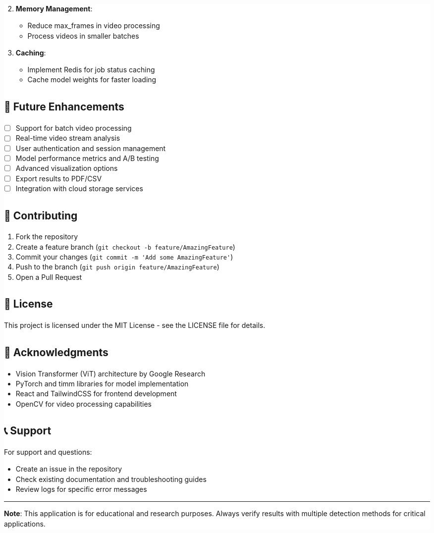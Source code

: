 2. **Memory Management**:
   - Reduce max_frames in video processing
   - Process videos in smaller batches

3. **Caching**:
   - Implement Redis for job status caching
   - Cache model weights for faster loading

## 🔮 Future Enhancements

- [ ] Support for batch video processing
- [ ] Real-time video stream analysis
- [ ] User authentication and session management
- [ ] Model performance metrics and A/B testing
- [ ] Advanced visualization options
- [ ] Export results to PDF/CSV
- [ ] Integration with cloud storage services

## 🤝 Contributing

1. Fork the repository
2. Create a feature branch (`git checkout -b feature/AmazingFeature`)
3. Commit your changes (`git commit -m 'Add some AmazingFeature'`)
4. Push to the branch (`git push origin feature/AmazingFeature`)
5. Open a Pull Request

## 📄 License

This project is licensed under the MIT License - see the LICENSE file for details.

## 🙏 Acknowledgments

- Vision Transformer (ViT) architecture by Google Research
- PyTorch and timm libraries for model implementation
- React and TailwindCSS for frontend development
- OpenCV for video processing capabilities

## 📞 Support

For support and questions:
- Create an issue in the repository
- Check existing documentation and troubleshooting guides
- Review logs for specific error messages

---

**Note**: This application is for educational and research purposes. Always verify results with multiple detection methods for critical applications.
